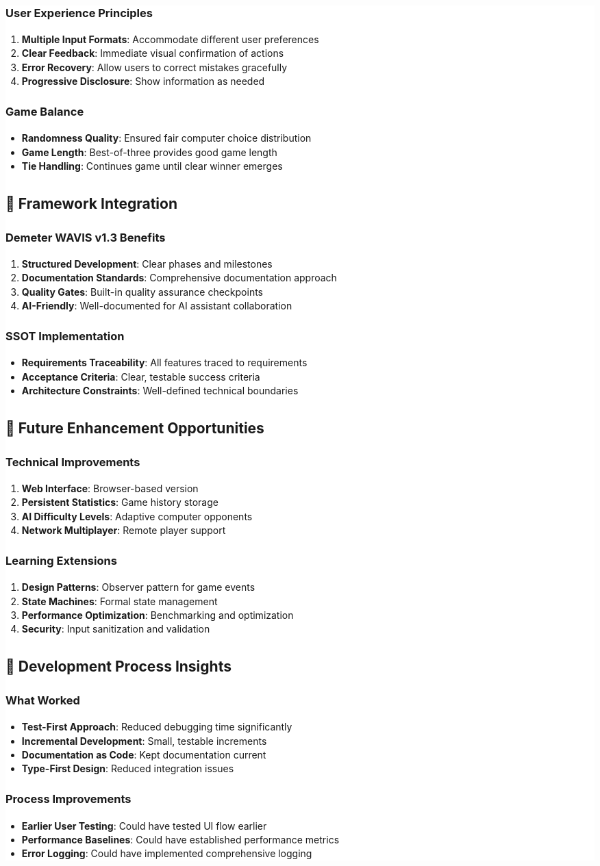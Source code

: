 ### User Experience Principles
1. **Multiple Input Formats**: Accommodate different user preferences
2. **Clear Feedback**: Immediate visual confirmation of actions
3. **Error Recovery**: Allow users to correct mistakes gracefully
4. **Progressive Disclosure**: Show information as needed

### Game Balance
- **Randomness Quality**: Ensured fair computer choice distribution
- **Game Length**: Best-of-three provides good game length
- **Tie Handling**: Continues game until clear winner emerges

## 🚀 Framework Integration

### Demeter WAVIS v1.3 Benefits
1. **Structured Development**: Clear phases and milestones
2. **Documentation Standards**: Comprehensive documentation approach
3. **Quality Gates**: Built-in quality assurance checkpoints
4. **AI-Friendly**: Well-documented for AI assistant collaboration

### SSOT Implementation
- **Requirements Traceability**: All features traced to requirements
- **Acceptance Criteria**: Clear, testable success criteria
- **Architecture Constraints**: Well-defined technical boundaries

## 🔮 Future Enhancement Opportunities

### Technical Improvements
1. **Web Interface**: Browser-based version
2. **Persistent Statistics**: Game history storage
3. **AI Difficulty Levels**: Adaptive computer opponents
4. **Network Multiplayer**: Remote player support

### Learning Extensions
1. **Design Patterns**: Observer pattern for game events
2. **State Machines**: Formal state management
3. **Performance Optimization**: Benchmarking and optimization
4. **Security**: Input sanitization and validation

## 📝 Development Process Insights

### What Worked
- **Test-First Approach**: Reduced debugging time significantly
- **Incremental Development**: Small, testable increments
- **Documentation as Code**: Kept documentation current
- **Type-First Design**: Reduced integration issues

### Process Improvements
- **Earlier User Testing**: Could have tested UI flow earlier
- **Performance Baselines**: Could have established performance metrics
- **Error Logging**: Could have implemented comprehensive logging
